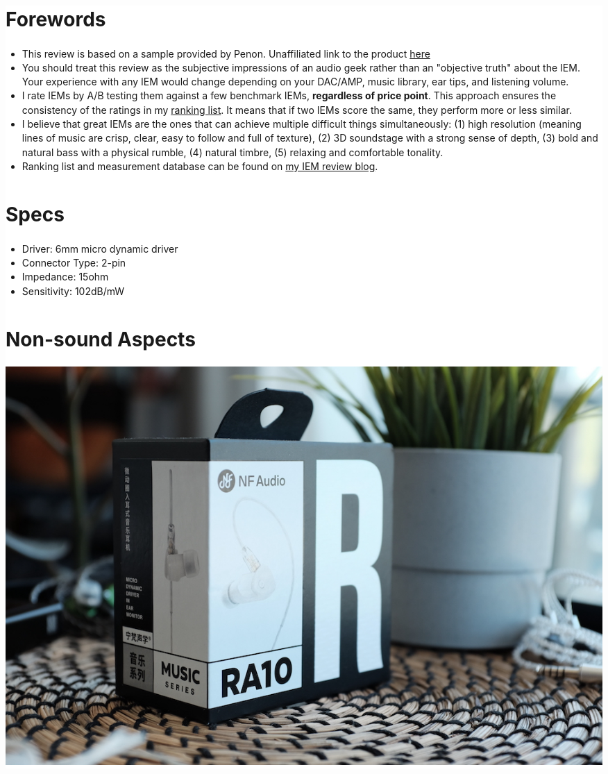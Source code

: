 Forewords
===
- This review is based on a sample provided by Penon. Unaffiliated link to the product [here](https://penonaudio.com/nf-audio-ra10.html)
- You should treat this review as the subjective impressions of an audio geek rather than an "objective truth" about the IEM. Your experience with any IEM would change depending on your DAC/AMP, music library, ear tips, and listening volume. 
- I rate IEMs by A/B testing them against a few benchmark IEMs, **regardless of price point**. This approach ensures the consistency of the ratings in my [ranking list](https://docs.google.com/spreadsheets/d/1poxJG_jaFkvXxf2RRnZ424F3F9Wcjm15HvNXxmJGGP8/edit?usp=sharing). It means that if two IEMs score the same, they perform more or less similar. 
- I believe that great IEMs are the ones that can achieve multiple difficult things simultaneously: (1) high resolution (meaning lines of music are crisp, clear, easy to follow and full of texture), (2) 3D soundstage with a strong sense of depth, (3) bold and natural bass with a physical rumble, (4) natural timbre, (5) relaxing and comfortable tonality.
- Ranking list and measurement database can be found on [my IEM review blog](https://iegems.nk-tran.com/).

Specs
===

- Driver: 6mm micro dynamic driver
- Connector Type: 2-pin
- Impedance: 15ohm
- Sensitivity: 102dB/mW

Non-sound Aspects
===

![](/assets/images/NFAudio-RA10/RA10_3.JPG)
